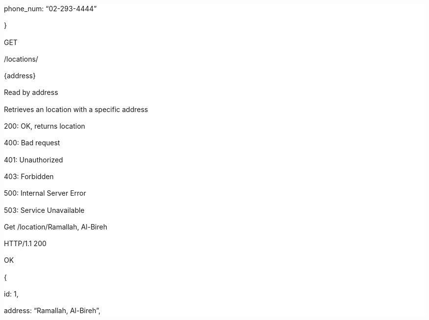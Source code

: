 <span class="c0">phone_num: “02-293-4444”</span>

<span class="c0">}</span>

</td>

</tr>

<tr class="c11">

<td class="c4" colspan="1" rowspan="1">

<span class="c0">GET</span>

<span class="c0">/locations/</span>

<span class="c0">{address}</span>

</td>

<td class="c8" colspan="1" rowspan="1">

<span class="c0">Read by address</span>

</td>

<td class="c12" colspan="1" rowspan="1">

<span class="c0">Retrieves an location with a specific address</span>

</td>

<td class="c5" colspan="1" rowspan="1">

<span class="c2">200</span><span class="c0">: OK, returns location</span>

<span class="c2">400</span><span class="c0">: Bad request</span>

<span class="c2">401</span><span class="c0">: Unauthorized</span>

<span class="c2">403</span><span class="c0">: Forbidden</span>

<span class="c2">500</span><span class="c0">: Internal Server Error</span>

<span class="c2">503</span><span class="c0">: Service Unavailable</span>

</td>

<td class="c9" colspan="1" rowspan="1">

<span class="c0">Get /location/Ramallah, Al-Bireh</span>

</td>

<td class="c3" colspan="1" rowspan="1">

<span class="c0">HTTP/1.1 200</span>

<span class="c0">OK</span>

<span class="c0">{</span>

<span class="c0">id: 1,</span>

<span class="c0">address: “Ramallah, Al-Bireh”,</span>
